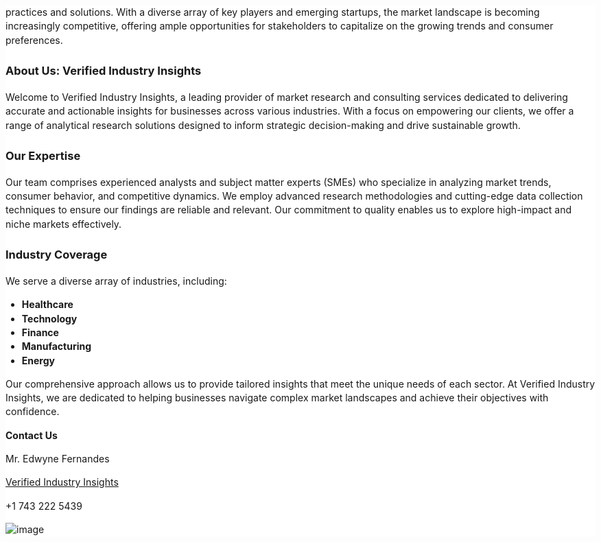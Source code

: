 practices and solutions. With a diverse array of key players and emerging startups, the market landscape is becoming increasingly competitive, offering ample opportunities for stakeholders to capitalize on the growing trends and consumer preferences.</p><h3>About Us: Verified Industry Insights</h3><p>Welcome to Verified Industry Insights, a leading provider of market research and consulting services dedicated to delivering accurate and actionable insights for businesses across various industries. With a focus on empowering our clients, we offer a range of analytical research solutions designed to inform strategic decision-making and drive sustainable growth.</p><h3>Our Expertise</h3><p>Our team comprises experienced analysts and subject matter experts (SMEs) who specialize in analyzing market trends, consumer behavior, and competitive dynamics. We employ advanced research methodologies and cutting-edge data collection techniques to ensure our findings are reliable and relevant. Our commitment to quality enables us to explore high-impact and niche markets effectively.</p><h3>Industry Coverage</h3><p>We serve a diverse array of industries, including:</p><ul><li><strong>Healthcare</strong></li><li><strong>Technology</strong></li><li><strong>Finance</strong></li><li><strong>Manufacturing</strong></li><li><strong>Energy</strong></li></ul><p>Our comprehensive approach allows us to provide tailored insights that meet the unique needs of each sector. At Verified Industry Insights, we are dedicated to helping businesses navigate complex market landscapes and achieve their objectives with confidence.</p><p><strong>Contact Us</strong></p><p>Mr. Edwyne Fernandes</p><p><a href="https://www.verifiedindustryinsights.com/">Verified Industry Insights</a></p><p>+1 743 222 5439</p>
![image](https://github.com/user-attachments/assets/027fc85a-62e0-4a97-a523-eb6b5fd6e5d5)
